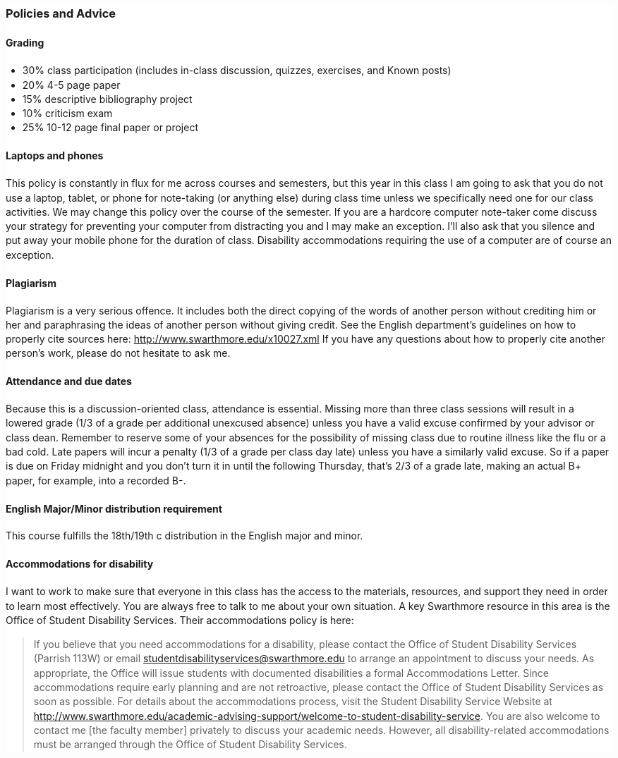 ### Policies and Advice

#### Grading

+ 30% class participation (includes in-class discussion, quizzes, exercises, and Known posts)
+ 20% 4-5 page paper
+ 15% descriptive bibliography project
+ 10% criticism exam
+ 25% 10-12 page final paper or project

#### Laptops and phones
This policy is constantly in flux for me across courses and semesters, but this year in this class I am going to ask that you do not use a laptop, tablet, or phone for note-taking (or anything else) during class time unless we specifically need one for our class activities. We may change this policy over the course of the semester. If you are a hardcore computer note-taker come discuss your strategy for preventing your computer from distracting you and I may make an exception. I’ll also ask that you silence and put away your mobile phone for the duration of class. Disability accommodations requiring the use of a computer are of course an exception.

#### Plagiarism
Plagiarism is a very serious offence. It includes both the direct copying of the words of another person without crediting him or her and paraphrasing the ideas of another person without giving credit. See the English department’s guidelines on how to properly cite sources here:
http://www.swarthmore.edu/x10027.xml
If you have any questions about how to properly cite another person’s work, please do not hesitate to ask me.

#### Attendance and due dates
Because this is a discussion-oriented class, attendance is essential. Missing more than three class sessions will result in a lowered grade (1/3 of a grade per additional unexcused absence) unless you have a valid excuse confirmed by your advisor or class dean. Remember to reserve some of your absences for the possibility of missing class due to routine illness like the flu or a bad cold. Late papers will incur a penalty (1/3 of a grade per class day late) unless you have a similarly valid excuse. So if a paper is due on Friday midnight and you don’t turn it in until the following Thursday, that’s 2/3 of a grade late, making an actual B+ paper, for example, into a recorded B-.

#### English Major/Minor distribution requirement
This course fulfills the 18th/19th c distribution in the English major and minor.

#### Accommodations for disability
I want to work to make sure that everyone in this class has the access to the materials, resources, and support they need in order to learn most effectively. You are always free to talk to me about your own situation.  A key Swarthmore resource in this area is the Office of Student Disability Services. Their accommodations policy is here:

> If you believe that you need accommodations for a disability, please contact the Office of Student Disability Services (Parrish 113W) or email studentdisabilityservices@swarthmore.edu to arrange an appointment to discuss your needs. As appropriate, the Office will issue students with documented disabilities a formal Accommodations Letter. Since accommodations require early planning and are not retroactive, please contact the Office of Student Disability Services as soon as possible.  For details about the accommodations process, visit the Student Disability Service Website at http://www.swarthmore.edu/academic-advising-support/welcome-to-student-disability-service.  You are also welcome to contact me [the faculty member] privately to discuss your academic needs. However, all disability-related accommodations must be arranged through the Office of Student Disability Services.
